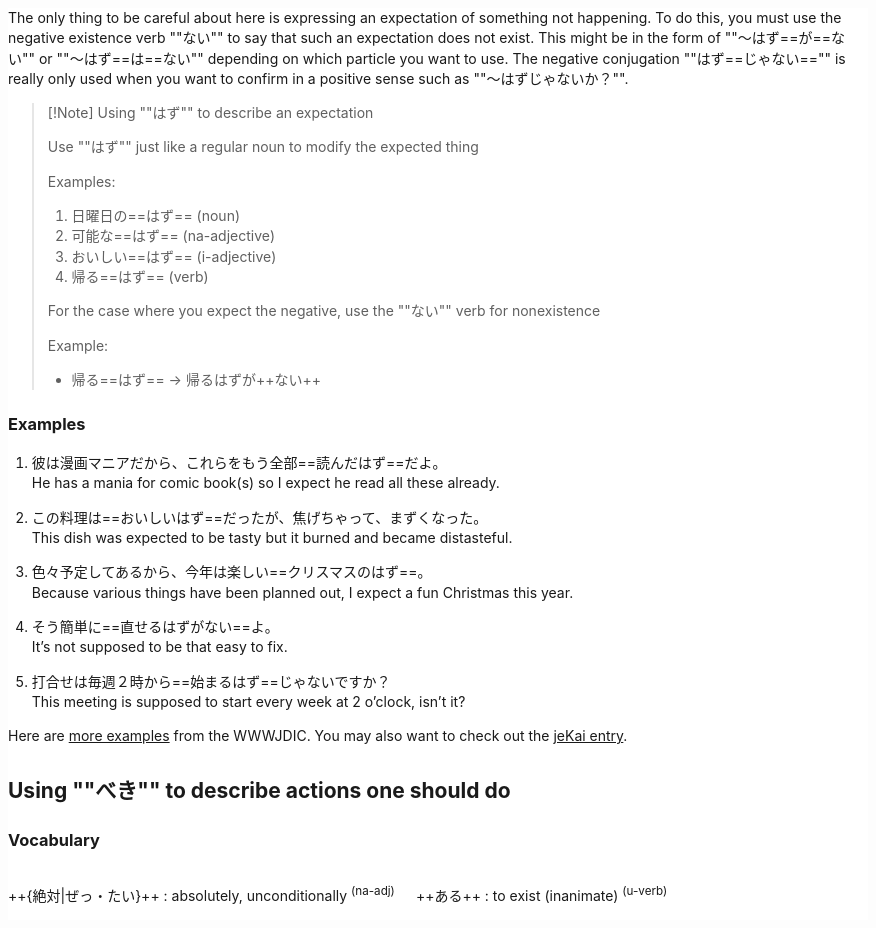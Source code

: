 The only thing to be careful about here is expressing an expectation of something not happening. To do this, you must use the negative existence verb ""ない"" to say that such an expectation does not exist. This might be in the form of ""～はず==が==ない"" or ""～はず==は==ない"" depending on which particle you want to use. The negative conjugation ""はず==じゃない=="" is really only used when you want to confirm in a positive sense such as ""～はずじゃないか？"".

> [!Note] Using ""はず"" to describe an expectation
>
> Use ""はず"" just like a regular noun to modify the expected thing
>
> Examples:
>
> 1. 日曜日の==はず== (noun)
> 1. 可能な==はず== (na-adjective)
> 1. おいしい==はず== (i-adjective)
> 1. 帰る==はず== (verb)
>
> For the case where you expect the negative, use the ""ない"" verb for nonexistence
>
> Example:
>
> - 帰る==はず== → 帰るはずが++ない++

### Examples

1. 彼は漫画マニアだから、これらをもう全部==読んだはず==だよ。  
   He has a mania for comic book(s) so I expect he read all these already.

1. この料理は==おいしいはず==だったが、焦げちゃって、まずくなった。  
   This dish was expected to be tasty but it burned and became distasteful.

1. 色々予定してあるから、今年は楽しい==クリスマスのはず==。  
   Because various things have been planned out, I expect a fun Christmas this year.

1. そう簡単に==直せるはずがない==よ。  
   It’s not supposed to be that easy to fix.

1. 打合せは毎週２時から==始まるはず==じゃないですか？  
   This meeting is supposed to start every week at 2 o’clock, isn’t it?

Here are [more examples](http://www.csse.monash.edu.au/cgi-bin/cgiwrap/jwb/wwwjdic?1Q%C8%A6_1_) from the WWWJDIC. You may also want to check out the [jeKai entry](http://www.jekai.org/entries/aa/00/nn/aa00nn81.htm).

## Using ""べき"" to describe actions one should do

### Vocabulary

<div class="columns">

++{絶対|ぜっ・たい}++
: absolutely, unconditionally <sup>(na-adj)</sup>

++ある++
: to exist (inanimate) <sup>(u-verb)</sup>
